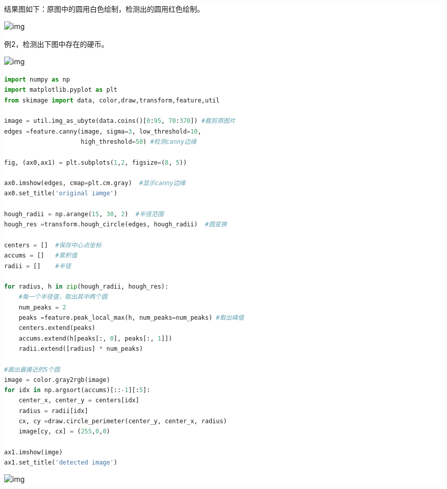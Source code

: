 ```python
```

结果图如下：原图中的圆用白色绘制，检测出的圆用红色绘制。

![img](https://upload-images.jianshu.io/upload_images/1496926-a03fca2209a433c8.png)

例2，检测出下图中存在的硬币。

![img](https://upload-images.jianshu.io/upload_images/1496926-52b16b4f05557b9c.png)

```python
import numpy as np
import matplotlib.pyplot as plt
from skimage import data, color,draw,transform,feature,util

image = util.img_as_ubyte(data.coins()[0:95, 70:370]) #裁剪原图片
edges =feature.canny(image, sigma=3, low_threshold=10, 
                     high_threshold=50) #检测canny边缘

fig, (ax0,ax1) = plt.subplots(1,2, figsize=(8, 5))

ax0.imshow(edges, cmap=plt.cm.gray)  #显示canny边缘
ax0.set_title('original iamge')

hough_radii = np.arange(15, 30, 2)  #半径范围
hough_res =transform.hough_circle(edges, hough_radii)  #圆变换 

centers = []  #保存中心点坐标
accums = []   #累积值
radii = []    #半径

for radius, h in zip(hough_radii, hough_res):
    #每一个半径值，取出其中两个圆
    num_peaks = 2
    peaks =feature.peak_local_max(h, num_peaks=num_peaks) #取出峰值
    centers.extend(peaks)
    accums.extend(h[peaks[:, 0], peaks[:, 1]])
    radii.extend([radius] * num_peaks)

#画出最接近的5个圆
image = color.gray2rgb(image)
for idx in np.argsort(accums)[::-1][:5]:
    center_x, center_y = centers[idx]
    radius = radii[idx]
    cx, cy =draw.circle_perimeter(center_y, center_x, radius)
    image[cy, cx] = (255,0,0)

ax1.imshow(imge)
ax1.set_title('detected image')
```

![img](https://upload-images.jianshu.io/upload_images/1496926-5a0f8393aeb16f54.png)
